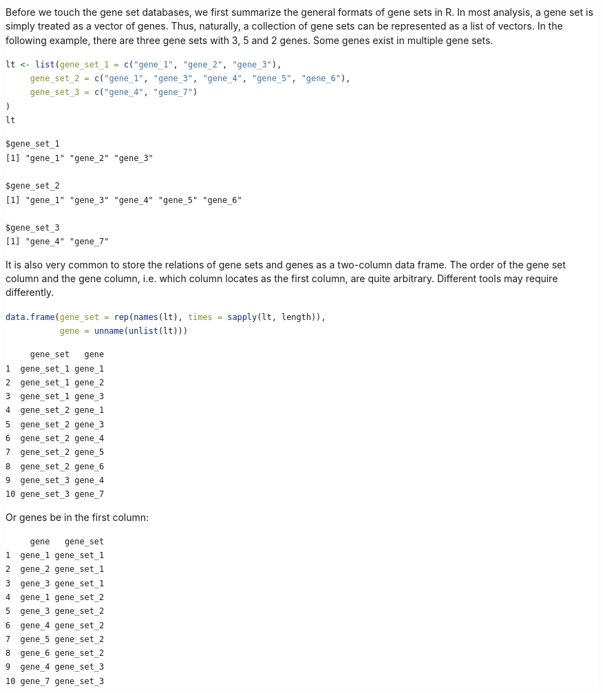 Before we touch the gene set databases, we first summarize the general formats
of gene sets in R. In most analysis, a gene set is simply treated as a vector
of genes. Thus, naturally, a collection of gene sets can be represented as a
list of vectors. In the following example, there are three gene sets with 3, 5
and 2 genes. Some genes exist in multiple gene sets.


```r
lt <- list(gene_set_1 = c("gene_1", "gene_2", "gene_3"),
     gene_set_2 = c("gene_1", "gene_3", "gene_4", "gene_5", "gene_6"),
     gene_set_3 = c("gene_4", "gene_7")
)
lt
```

```{.output}
$gene_set_1
[1] "gene_1" "gene_2" "gene_3"

$gene_set_2
[1] "gene_1" "gene_3" "gene_4" "gene_5" "gene_6"

$gene_set_3
[1] "gene_4" "gene_7"
```

It is also very common to store the relations of gene sets and genes as a
two-column data frame. The order of the gene set column and the gene column,
i.e. which column locates as the first column, are quite arbitrary. Different
tools may require differently.


```r
data.frame(gene_set = rep(names(lt), times = sapply(lt, length)),
           gene = unname(unlist(lt)))
```

```{.output}
     gene_set   gene
1  gene_set_1 gene_1
2  gene_set_1 gene_2
3  gene_set_1 gene_3
4  gene_set_2 gene_1
5  gene_set_2 gene_3
6  gene_set_2 gene_4
7  gene_set_2 gene_5
8  gene_set_2 gene_6
9  gene_set_3 gene_4
10 gene_set_3 gene_7
```

Or genes be in the first column:



```{.output}
     gene   gene_set
1  gene_1 gene_set_1
2  gene_2 gene_set_1
3  gene_3 gene_set_1
4  gene_1 gene_set_2
5  gene_3 gene_set_2
6  gene_4 gene_set_2
7  gene_5 gene_set_2
8  gene_6 gene_set_2
9  gene_4 gene_set_3
10 gene_7 gene_set_3
```
